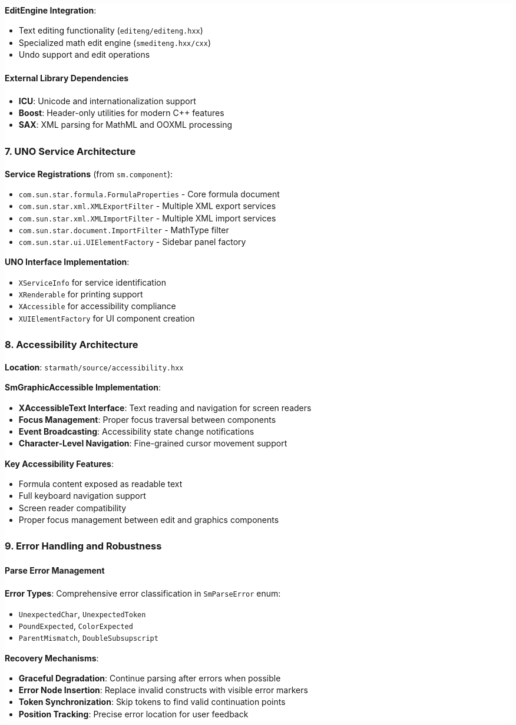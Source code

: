 **EditEngine Integration**:
- Text editing functionality (`editeng/editeng.hxx`)
- Specialized math edit engine (`smediteng.hxx/cxx`)
- Undo support and edit operations

#### External Library Dependencies

- **ICU**: Unicode and internationalization support
- **Boost**: Header-only utilities for modern C++ features
- **SAX**: XML parsing for MathML and OOXML processing

### 7. UNO Service Architecture

**Service Registrations** (from `sm.component`):
- `com.sun.star.formula.FormulaProperties` - Core formula document
- `com.sun.star.xml.XMLExportFilter` - Multiple XML export services
- `com.sun.star.xml.XMLImportFilter` - Multiple XML import services
- `com.sun.star.document.ImportFilter` - MathType filter
- `com.sun.star.ui.UIElementFactory` - Sidebar panel factory

**UNO Interface Implementation**:
- `XServiceInfo` for service identification
- `XRenderable` for printing support
- `XAccessible` for accessibility compliance
- `XUIElementFactory` for UI component creation

### 8. Accessibility Architecture

**Location**: `starmath/source/accessibility.hxx`

**SmGraphicAccessible Implementation**:
- **XAccessibleText Interface**: Text reading and navigation for screen readers
- **Focus Management**: Proper focus traversal between components
- **Event Broadcasting**: Accessibility state change notifications
- **Character-Level Navigation**: Fine-grained cursor movement support

**Key Accessibility Features**:
- Formula content exposed as readable text
- Full keyboard navigation support
- Screen reader compatibility
- Proper focus management between edit and graphics components

### 9. Error Handling and Robustness

#### Parse Error Management

**Error Types**: Comprehensive error classification in `SmParseError` enum:
- `UnexpectedChar`, `UnexpectedToken`
- `PoundExpected`, `ColorExpected`
- `ParentMismatch`, `DoubleSubsupscript`

**Recovery Mechanisms**:
- **Graceful Degradation**: Continue parsing after errors when possible
- **Error Node Insertion**: Replace invalid constructs with visible error markers
- **Token Synchronization**: Skip tokens to find valid continuation points
- **Position Tracking**: Precise error location for user feedback
